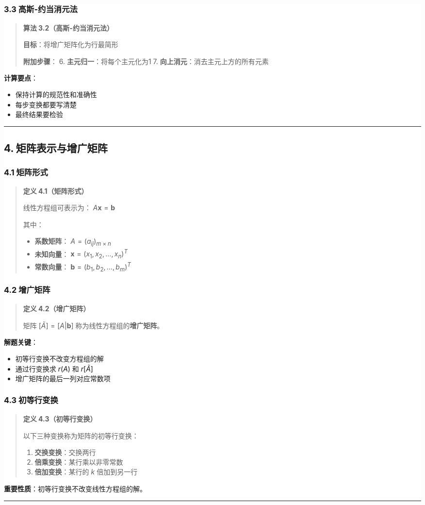 ### 3.3 高斯-约当消元法

> **算法 3.2（高斯-约当消元法）**
> 
> **目标**：将增广矩阵化为行最简形
> 
> **附加步骤**：
> 6. **主元归一**：将每个主元化为1
> 7. **向上消元**：消去主元上方的所有元素

**计算要点**：
- 保持计算的规范性和准确性
- 每步变换都要写清楚
- 最终结果要检验

---

## 4. 矩阵表示与增广矩阵

### 4.1 矩阵形式

> **定义 4.1（矩阵形式）**
> 
> 线性方程组可表示为： $A\mathbf{x} = \mathbf{b}$
> 
> 其中：
> - **系数矩阵**： $A = (a_{ij})_{m \times n}$
> - **未知向量**： $\mathbf{x} = (x_1, x_2, \ldots, x_n)^T$
> - **常数向量**： $\mathbf{b} = (b_1, b_2, \ldots, b_m)^T$

### 4.2 增广矩阵

> **定义 4.2（增广矩阵）**
> 
> 矩阵 $[\tilde{A}] = [A | \mathbf{b}]$ 称为线性方程组的**增广矩阵**。

**解题关键**：
- 初等行变换不改变方程组的解
- 通过行变换求 $r(A)$ 和 $r[\tilde{A}]$
- 增广矩阵的最后一列对应常数项

### 4.3 初等行变换

> **定义 4.3（初等行变换）**
> 
> 以下三种变换称为矩阵的初等行变换：
> 1. **交换变换**：交换两行
> 2. **倍乘变换**：某行乘以非零常数
> 3. **倍加变换**：某行的 $k$ 倍加到另一行

**重要性质**：初等行变换不改变线性方程组的解。

---
